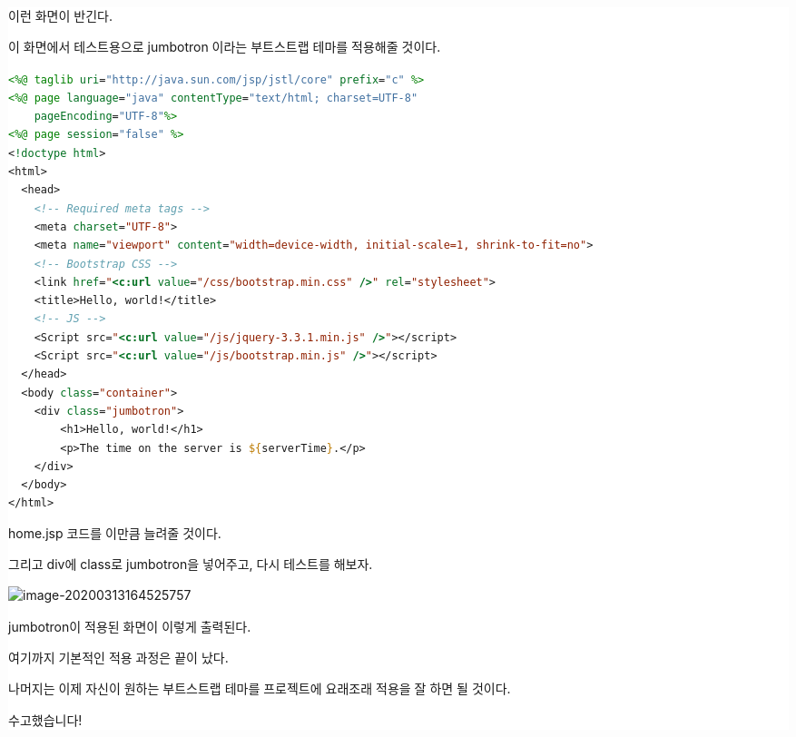 이런 화면이 반긴다. 

이 화면에서 테스트용으로 jumbotron 이라는 부트스트랩 테마를 적용해줄 것이다.



```jsp
<%@ taglib uri="http://java.sun.com/jsp/jstl/core" prefix="c" %>
<%@ page language="java" contentType="text/html; charset=UTF-8"
    pageEncoding="UTF-8"%>
<%@ page session="false" %>
<!doctype html>
<html>
  <head>
    <!-- Required meta tags -->
    <meta charset="UTF-8">
    <meta name="viewport" content="width=device-width, initial-scale=1, shrink-to-fit=no">
    <!-- Bootstrap CSS -->
    <link href="<c:url value="/css/bootstrap.min.css" />" rel="stylesheet">
    <title>Hello, world!</title>
    <!-- JS -->
    <Script src="<c:url value="/js/jquery-3.3.1.min.js" />"></script>
    <Script src="<c:url value="/js/bootstrap.min.js" />"></script>
  </head>
  <body class="container">
    <div class="jumbotron">
        <h1>Hello, world!</h1>
        <p>The time on the server is ${serverTime}.</p>
    </div>
  </body>
</html>

```

home.jsp 코드를 이만큼 늘려줄 것이다.

그리고 div에 class로 jumbotron을 넣어주고, 다시 테스트를 해보자.



![image-20200313164525757](C:\Users\student\AppData\Roaming\Typora\typora-user-images\image-20200313164525757.png)

jumbotron이 적용된 화면이 이렇게 출력된다.

여기까지 기본적인 적용 과정은 끝이 났다.

나머지는 이제 자신이 원하는 부트스트랩 테마를 프로젝트에 요래조래 적용을 잘 하면 될 것이다.



수고했습니다!


